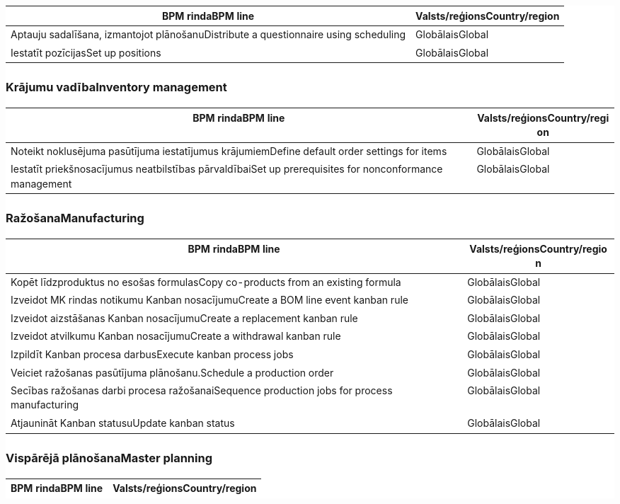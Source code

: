 | <span data-ttu-id="16b7e-164">BPM rinda</span><span class="sxs-lookup"><span data-stu-id="16b7e-164">BPM line</span></span>                                    | <span data-ttu-id="16b7e-165">Valsts/reģions</span><span class="sxs-lookup"><span data-stu-id="16b7e-165">Country/region</span></span> |
|---------------------------------------------|----------------|
| <span data-ttu-id="16b7e-166">Aptauju sadalīšana, izmantojot plānošanu</span><span class="sxs-lookup"><span data-stu-id="16b7e-166">Distribute a questionnaire using scheduling</span></span> | <span data-ttu-id="16b7e-167">Globālais</span><span class="sxs-lookup"><span data-stu-id="16b7e-167">Global</span></span>         |
| <span data-ttu-id="16b7e-168">Iestatīt pozīcijas</span><span class="sxs-lookup"><span data-stu-id="16b7e-168">Set up positions</span></span>                            | <span data-ttu-id="16b7e-169">Globālais</span><span class="sxs-lookup"><span data-stu-id="16b7e-169">Global</span></span>         |

### <a name="inventory-management"></a><span data-ttu-id="16b7e-170">Krājumu vadība</span><span class="sxs-lookup"><span data-stu-id="16b7e-170">Inventory management</span></span>

| <span data-ttu-id="16b7e-171">BPM rinda</span><span class="sxs-lookup"><span data-stu-id="16b7e-171">BPM line</span></span>                                           | <span data-ttu-id="16b7e-172">Valsts/reģions</span><span class="sxs-lookup"><span data-stu-id="16b7e-172">Country/region</span></span> |
|----------------------------------------------------|----------------|
| <span data-ttu-id="16b7e-173">Noteikt noklusējuma pasūtījuma iestatījumus krājumiem</span><span class="sxs-lookup"><span data-stu-id="16b7e-173">Define default order settings for items</span></span>            | <span data-ttu-id="16b7e-174">Globālais</span><span class="sxs-lookup"><span data-stu-id="16b7e-174">Global</span></span>         |
| <span data-ttu-id="16b7e-175">Iestatīt priekšnosacījumus neatbilstības pārvaldībai</span><span class="sxs-lookup"><span data-stu-id="16b7e-175">Set up prerequisites for nonconformance management</span></span> | <span data-ttu-id="16b7e-176">Globālais</span><span class="sxs-lookup"><span data-stu-id="16b7e-176">Global</span></span>         |

### <a name="manufacturing"></a><span data-ttu-id="16b7e-177">Ražošana</span><span class="sxs-lookup"><span data-stu-id="16b7e-177">Manufacturing</span></span>

| <span data-ttu-id="16b7e-178">BPM rinda</span><span class="sxs-lookup"><span data-stu-id="16b7e-178">BPM line</span></span>                                           | <span data-ttu-id="16b7e-179">Valsts/reģions</span><span class="sxs-lookup"><span data-stu-id="16b7e-179">Country/region</span></span> |
|----------------------------------------------------|----------------|
| <span data-ttu-id="16b7e-180">Kopēt līdzproduktus no esošas formulas</span><span class="sxs-lookup"><span data-stu-id="16b7e-180">Copy co-products from an existing formula</span></span>          | <span data-ttu-id="16b7e-181">Globālais</span><span class="sxs-lookup"><span data-stu-id="16b7e-181">Global</span></span>         |
| <span data-ttu-id="16b7e-182">Izveidot MK rindas notikumu Kanban nosacījumu</span><span class="sxs-lookup"><span data-stu-id="16b7e-182">Create a BOM line event kanban rule</span></span>                | <span data-ttu-id="16b7e-183">Globālais</span><span class="sxs-lookup"><span data-stu-id="16b7e-183">Global</span></span>         |
| <span data-ttu-id="16b7e-184">Izveidot aizstāšanas Kanban nosacījumu</span><span class="sxs-lookup"><span data-stu-id="16b7e-184">Create a replacement kanban rule</span></span>                   | <span data-ttu-id="16b7e-185">Globālais</span><span class="sxs-lookup"><span data-stu-id="16b7e-185">Global</span></span>         |
| <span data-ttu-id="16b7e-186">Izveidot atvilkumu Kanban nosacījumu</span><span class="sxs-lookup"><span data-stu-id="16b7e-186">Create a withdrawal kanban rule</span></span>                    | <span data-ttu-id="16b7e-187">Globālais</span><span class="sxs-lookup"><span data-stu-id="16b7e-187">Global</span></span>         |
| <span data-ttu-id="16b7e-188">Izpildīt Kanban procesa darbus</span><span class="sxs-lookup"><span data-stu-id="16b7e-188">Execute kanban process jobs</span></span>                        | <span data-ttu-id="16b7e-189">Globālais</span><span class="sxs-lookup"><span data-stu-id="16b7e-189">Global</span></span>         |
| <span data-ttu-id="16b7e-190">Veiciet ražošanas pasūtījuma plānošanu.</span><span class="sxs-lookup"><span data-stu-id="16b7e-190">Schedule a production order</span></span>                        | <span data-ttu-id="16b7e-191">Globālais</span><span class="sxs-lookup"><span data-stu-id="16b7e-191">Global</span></span>         |
| <span data-ttu-id="16b7e-192">Secības ražošanas darbi procesa ražošanai</span><span class="sxs-lookup"><span data-stu-id="16b7e-192">Sequence production jobs for process manufacturing</span></span> | <span data-ttu-id="16b7e-193">Globālais</span><span class="sxs-lookup"><span data-stu-id="16b7e-193">Global</span></span>         |
| <span data-ttu-id="16b7e-194">Atjaunināt Kanban statusu</span><span class="sxs-lookup"><span data-stu-id="16b7e-194">Update kanban status</span></span>                               | <span data-ttu-id="16b7e-195">Globālais</span><span class="sxs-lookup"><span data-stu-id="16b7e-195">Global</span></span>         |

### <a name="master-planning"></a><span data-ttu-id="16b7e-196">Vispārējā plānošana</span><span class="sxs-lookup"><span data-stu-id="16b7e-196">Master planning</span></span>

| <span data-ttu-id="16b7e-197">BPM rinda</span><span class="sxs-lookup"><span data-stu-id="16b7e-197">BPM line</span></span>                      | <span data-ttu-id="16b7e-198">Valsts/reģions</span><span class="sxs-lookup"><span data-stu-id="16b7e-198">Country/region</span></span> |
|-------------------------------|----------------|